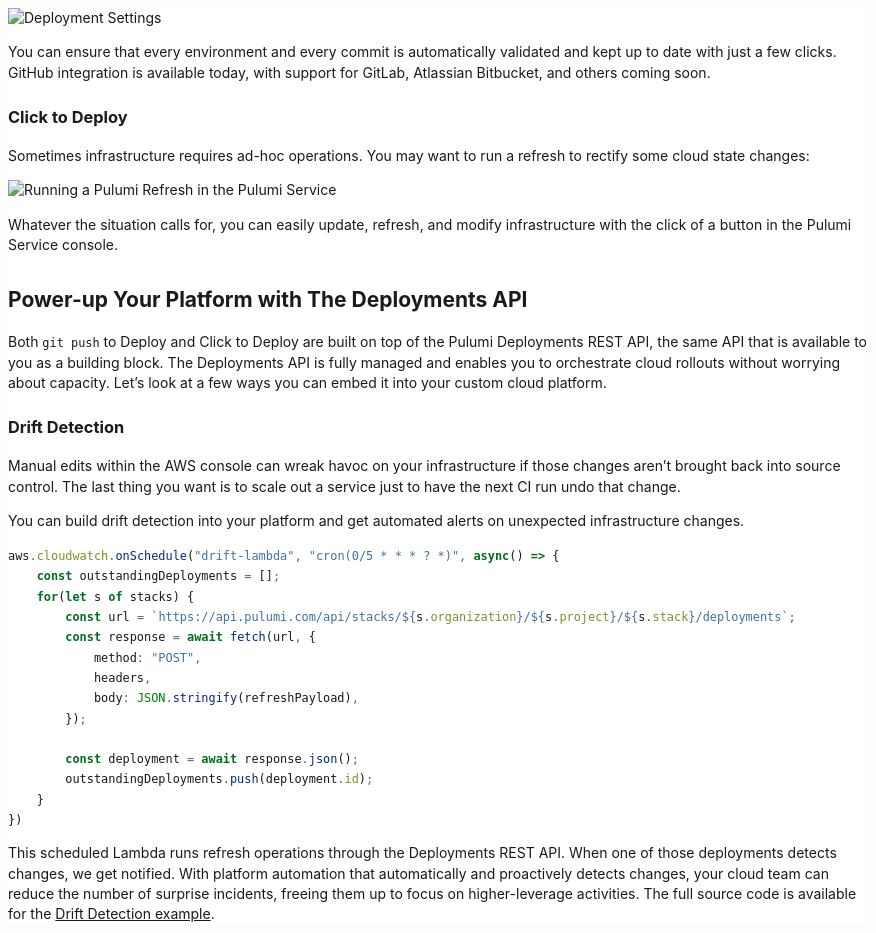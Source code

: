 ![Deployment Settings](deploy-settings.png)

You can ensure that every environment and every commit is automatically validated and kept up to date with just a few clicks. GitHub integration is available today, with support for GitLab, Atlassian Bitbucket, and others coming soon.

### Click to Deploy

Sometimes infrastructure requires ad-hoc operations. You may want to run a refresh to rectify some cloud state changes:

![Running a Pulumi Refresh in the Pulumi Service](https://www.pulumi.com/uploads/content/blog/pulumi-deployments/refresh.gif)

Whatever the situation calls for, you can easily update, refresh, and modify infrastructure with the click of a button in the Pulumi Service console.

## Power-up Your Platform with The Deployments API

Both `git push` to Deploy and Click to Deploy are built on top of the Pulumi Deployments REST API, the same API that is available to you as a building block. The Deployments API is fully managed and enables you to orchestrate cloud rollouts without worrying about capacity. Let’s look at a few ways you can embed it into your custom cloud platform.

### Drift Detection

Manual edits within the AWS console can wreak havoc on your infrastructure if those changes aren’t brought back into source control. The last thing you want is to scale out a service just to have the next CI run undo that change.

You can build drift detection into your platform and get automated alerts on unexpected infrastructure changes.

```ts
aws.cloudwatch.onSchedule("drift-lambda", "cron(0/5 * * * ? *)", async() => {
    const outstandingDeployments = [];
    for(let s of stacks) {
        const url = `https://api.pulumi.com/api/stacks/${s.organization}/${s.project}/${s.stack}/deployments`;
        const response = await fetch(url, {
            method: "POST",
            headers,
            body: JSON.stringify(refreshPayload),
        });

        const deployment = await response.json();
        outstandingDeployments.push(deployment.id);
    }
})
```

This scheduled Lambda runs refresh operations through the Deployments REST API. When one of those deployments detects changes, we get notified. With platform automation that automatically and proactively detects changes, your cloud team can reduce the number of surprise incidents, freeing them up to focus on higher-leverage activities. The full source code is available for the [Drift Detection example](https://github.com/pulumi/deploy-demos/tree/main/pulumi-programs/drift-detection).
